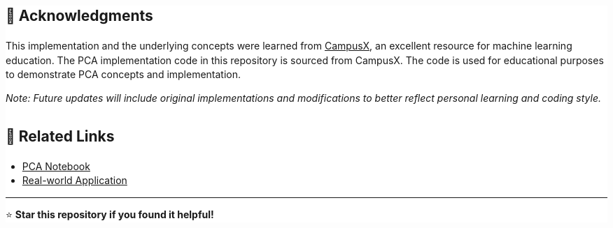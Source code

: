 ## 🙏 Acknowledgments

This implementation and the underlying concepts were learned from [CampusX](https://www.youtube.com/playlist?list=PLKnIA16_Rmvbr7zKYQuBfsVkjoLcJgxHH), an excellent resource for machine learning education. The PCA implementation code in this repository is sourced from CampusX. The code is used for educational purposes to demonstrate PCA concepts and implementation.

*Note: Future updates will include original implementations and modifications to better reflect personal learning and coding style.*

## 🔗 Related Links

- [PCA Notebook](https://github.com/Abu-Taher01/PCA/blob/main/PCA.ipynb)
- [Real-world Application](https://github.com/Abu-Taher01/PCA/blob/main/Predict_the_Introverts_from_the_Extroverts.ipynb)

---

⭐ **Star this repository if you found it helpful!** 
